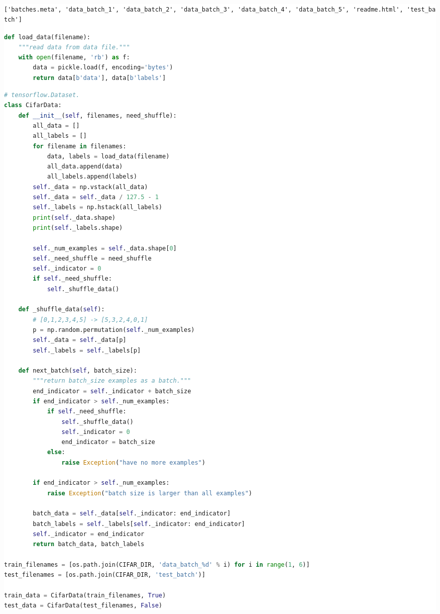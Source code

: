     ['batches.meta', 'data_batch_1', 'data_batch_2', 'data_batch_3', 'data_batch_4', 'data_batch_5', 'readme.html', 'test_batch']



```python
def load_data(filename):
    """read data from data file."""
    with open(filename, 'rb') as f:
        data = pickle.load(f, encoding='bytes')
        return data[b'data'], data[b'labels']
```


```python
# tensorflow.Dataset.
class CifarData:
    def __init__(self, filenames, need_shuffle):
        all_data = []
        all_labels = []
        for filename in filenames:
            data, labels = load_data(filename)
            all_data.append(data)
            all_labels.append(labels)
        self._data = np.vstack(all_data)
        self._data = self._data / 127.5 - 1
        self._labels = np.hstack(all_labels)
        print(self._data.shape)
        print(self._labels.shape)
        
        self._num_examples = self._data.shape[0]
        self._need_shuffle = need_shuffle
        self._indicator = 0
        if self._need_shuffle:
            self._shuffle_data()
            
    def _shuffle_data(self):
        # [0,1,2,3,4,5] -> [5,3,2,4,0,1]
        p = np.random.permutation(self._num_examples)
        self._data = self._data[p]
        self._labels = self._labels[p]
    
    def next_batch(self, batch_size):
        """return batch_size examples as a batch."""
        end_indicator = self._indicator + batch_size
        if end_indicator > self._num_examples:
            if self._need_shuffle:
                self._shuffle_data()
                self._indicator = 0
                end_indicator = batch_size
            else:
                raise Exception("have no more examples")
                
        if end_indicator > self._num_examples:
            raise Exception("batch size is larger than all examples")
            
        batch_data = self._data[self._indicator: end_indicator]
        batch_labels = self._labels[self._indicator: end_indicator]
        self._indicator = end_indicator
        return batch_data, batch_labels

train_filenames = [os.path.join(CIFAR_DIR, 'data_batch_%d' % i) for i in range(1, 6)]
test_filenames = [os.path.join(CIFAR_DIR, 'test_batch')]

train_data = CifarData(train_filenames, True)
test_data = CifarData(test_filenames, False)
```